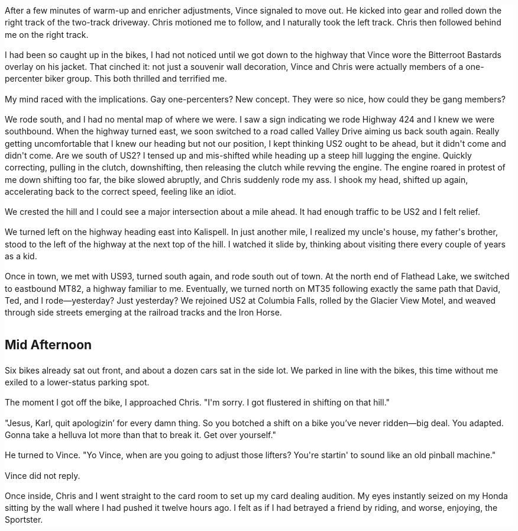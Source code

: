 After a few minutes of warm-up and enricher adjustments, Vince signaled to move out. He kicked into gear and rolled down the right track of the two-track driveway. Chris motioned me to follow, and I naturally took the left track. Chris then followed behind me on the right track. 

I had been so caught up in the bikes, I had not noticed until we got down to the highway that Vince wore the Bitterroot Bastards overlay on his jacket. That cinched it: not just a souvenir wall decoration, Vince and Chris were actually members of a one-percenter biker group. This both thrilled and terrified me. 

My mind raced with the implications. Gay one-percenters? New concept. They were so nice, how could they be gang members?

We rode south, and I had no mental map of where we were. I saw a sign indicating we rode Highway 424 and I knew we were southbound. When the highway turned east, we soon switched to a road called Valley Drive aiming us back south again. Really getting uncomfortable that I knew our heading but not our position, I kept thinking US2 ought to be ahead, but it didn't come and didn't come. Are we south of US2? I tensed up and mis-shifted while heading up a steep hill lugging the engine. Quickly correcting, pulling in the clutch, downshifting, then releasing the clutch while revving the engine. The engine roared in protest of me down shifting too far, the bike slowed abruptly, and Chris suddenly rode my ass. I shook my head, shifted up again, accelerating back to the correct speed, feeling like an idiot. 

We crested the hill and I could see a major intersection about a mile ahead. It had enough traffic to be US2 and I felt relief.

We turned left on the highway heading east into Kalispell. In just another mile, I realized my uncle's house, my father's brother, stood to the left of the highway at the next top of the hill. I watched it slide by, thinking about visiting there every couple of years as a kid.

Once in town, we met with US93, turned south again, and rode south out of town. At the north end of Flathead Lake, we switched to eastbound MT82, a highway familiar to me. Eventually, we turned north on MT35 following exactly the same path that David, Ted, and I rode—yesterday? Just yesterday? We rejoined US2 at Columbia Falls, rolled by the Glacier View Motel, and weaved through side streets emerging at the railroad tracks and the Iron Horse. 

## Mid Afternoon

Six bikes already sat out front, and about a dozen cars sat in the side lot. We parked in line with the bikes, this time without me exiled to a lower-status parking spot.

The moment I got off the bike, I approached Chris. "I'm sorry. I got flustered in shifting on that hill."

"Jesus, Karl, quit apologizin’ for every damn thing. So you botched a shift on a bike you’ve never ridden—big deal. You adapted. Gonna take a helluva lot more than that to break it. Get over yourself." 

He turned to Vince. "Yo Vince, when are you going to adjust those lifters? You're startin' to sound like an old pinball machine."

Vince did not reply.

Once inside, Chris and I went straight to the card room to set up my card dealing audition. My eyes instantly seized on my Honda sitting by the wall where I had pushed it twelve hours ago. I felt as if I had betrayed a friend by riding, and worse, enjoying, the Sportster. 
